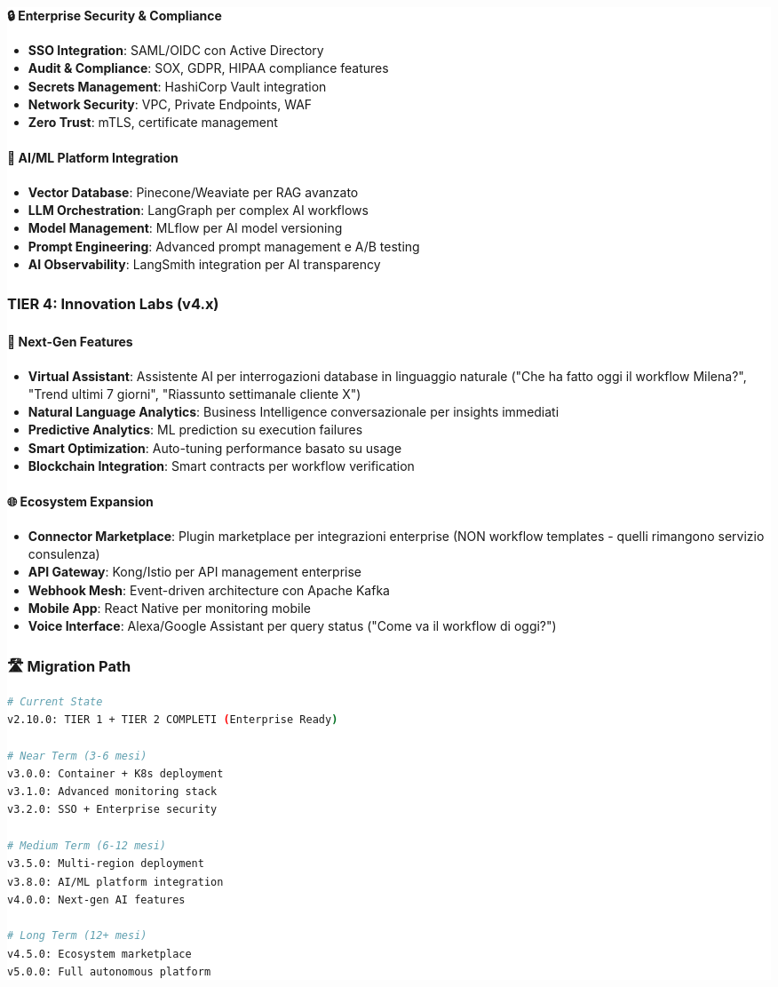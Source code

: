 #### **🔒 Enterprise Security & Compliance**
- **SSO Integration**: SAML/OIDC con Active Directory
- **Audit & Compliance**: SOX, GDPR, HIPAA compliance features
- **Secrets Management**: HashiCorp Vault integration
- **Network Security**: VPC, Private Endpoints, WAF
- **Zero Trust**: mTLS, certificate management

#### **🤖 AI/ML Platform Integration**
- **Vector Database**: Pinecone/Weaviate per RAG avanzato
- **LLM Orchestration**: LangGraph per complex AI workflows
- **Model Management**: MLflow per AI model versioning
- **Prompt Engineering**: Advanced prompt management e A/B testing
- **AI Observability**: LangSmith integration per AI transparency

### **TIER 4: Innovation Labs (v4.x)**

#### **🔮 Next-Gen Features**
- **Virtual Assistant**: Assistente AI per interrogazioni database in linguaggio naturale ("Che ha fatto oggi il workflow Milena?", "Trend ultimi 7 giorni", "Riassunto settimanale cliente X")
- **Natural Language Analytics**: Business Intelligence conversazionale per insights immediati
- **Predictive Analytics**: ML prediction su execution failures
- **Smart Optimization**: Auto-tuning performance basato su usage
- **Blockchain Integration**: Smart contracts per workflow verification

#### **🌐 Ecosystem Expansion**
- **Connector Marketplace**: Plugin marketplace per integrazioni enterprise (NON workflow templates - quelli rimangono servizio consulenza)
- **API Gateway**: Kong/Istio per API management enterprise
- **Webhook Mesh**: Event-driven architecture con Apache Kafka
- **Mobile App**: React Native per monitoring mobile
- **Voice Interface**: Alexa/Google Assistant per query status ("Come va il workflow di oggi?")

### **🛣️ Migration Path**

```bash
# Current State
v2.10.0: TIER 1 + TIER 2 COMPLETI (Enterprise Ready)

# Near Term (3-6 mesi)
v3.0.0: Container + K8s deployment
v3.1.0: Advanced monitoring stack
v3.2.0: SSO + Enterprise security

# Medium Term (6-12 mesi)  
v3.5.0: Multi-region deployment
v3.8.0: AI/ML platform integration
v4.0.0: Next-gen AI features

# Long Term (12+ mesi)
v4.5.0: Ecosystem marketplace
v5.0.0: Full autonomous platform
```
